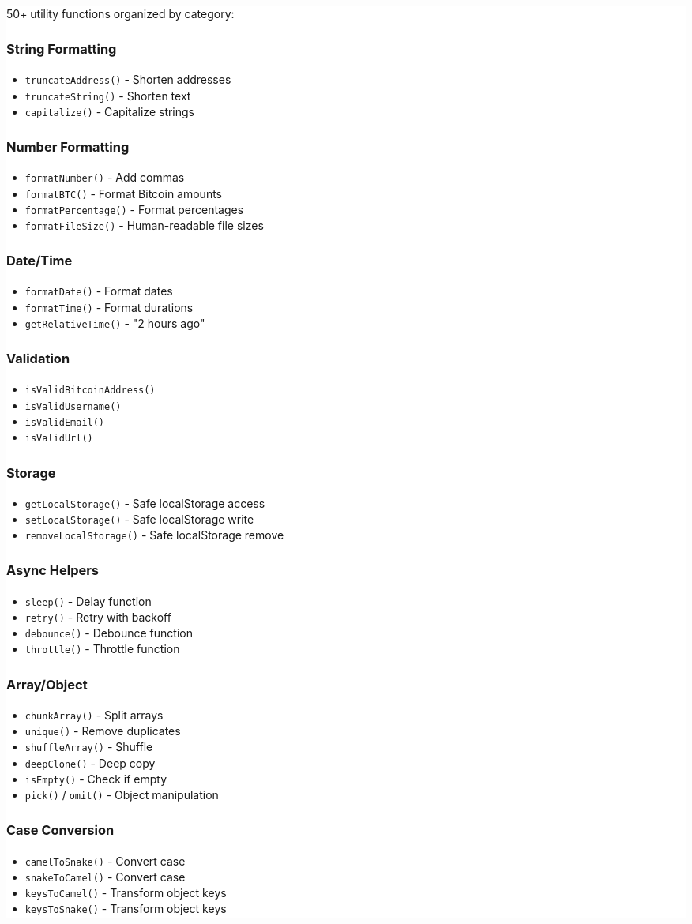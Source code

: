 50+ utility functions organized by category:

### String Formatting
- `truncateAddress()` - Shorten addresses
- `truncateString()` - Shorten text
- `capitalize()` - Capitalize strings

### Number Formatting
- `formatNumber()` - Add commas
- `formatBTC()` - Format Bitcoin amounts
- `formatPercentage()` - Format percentages
- `formatFileSize()` - Human-readable file sizes

### Date/Time
- `formatDate()` - Format dates
- `formatTime()` - Format durations
- `getRelativeTime()` - "2 hours ago"

### Validation
- `isValidBitcoinAddress()`
- `isValidUsername()`
- `isValidEmail()`
- `isValidUrl()`

### Storage
- `getLocalStorage()` - Safe localStorage access
- `setLocalStorage()` - Safe localStorage write
- `removeLocalStorage()` - Safe localStorage remove

### Async Helpers
- `sleep()` - Delay function
- `retry()` - Retry with backoff
- `debounce()` - Debounce function
- `throttle()` - Throttle function

### Array/Object
- `chunkArray()` - Split arrays
- `unique()` - Remove duplicates
- `shuffleArray()` - Shuffle
- `deepClone()` - Deep copy
- `isEmpty()` - Check if empty
- `pick()` / `omit()` - Object manipulation

### Case Conversion
- `camelToSnake()` - Convert case
- `snakeToCamel()` - Convert case
- `keysToCamel()` - Transform object keys
- `keysToSnake()` - Transform object keys
